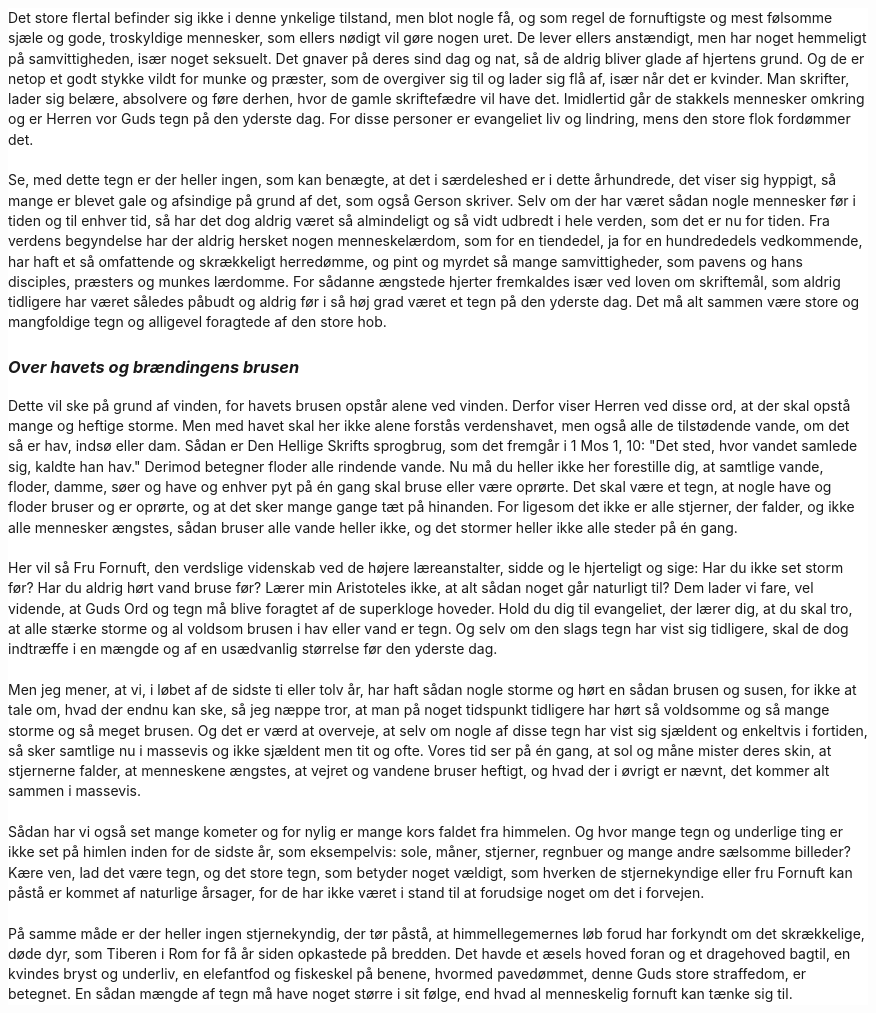 Det store flertal befinder sig ikke i denne ynkelige tilstand, men blot nogle få, og som regel de fornuftigste og mest følsomme sjæle og gode, troskyldige mennesker, som ellers nødigt vil gøre nogen uret. De lever ellers anstændigt, men har noget hemmeligt på samvittigheden, især noget seksuelt. Det gnaver på deres sind dag og nat, så de aldrig bliver glade af hjertens grund. Og de er netop et godt stykke vildt for munke og præster, som de overgiver sig til og lader sig flå af, især når det er kvinder. Man skrifter, lader sig belære, absolvere og føre derhen, hvor de gamle skriftefædre vil have det. Imidlertid går de stakkels mennesker omkring og er Herren vor Guds tegn på den yderste dag. For disse personer er evangeliet liv og lindring, mens den store flok fordømmer det.  
&nbsp;  
Se, med dette tegn er der heller ingen, som kan benægte, at det i særdeleshed er i dette århundrede, det viser sig hyppigt, så mange er blevet gale og afsindige på grund af det, som også Gerson skriver. Selv om der har været sådan nogle mennesker før i tiden og til enhver tid, så har det dog aldrig været så almindeligt og så vidt udbredt i hele verden, som det er nu for tiden. Fra verdens begyndelse har der aldrig hersket nogen menneskelærdom, som for en tiendedel, ja for en hundrededels vedkommende, har haft et så omfattende og skrækkeligt herredømme, og pint og myrdet så mange samvittigheder, som pavens og hans disciples, præsters og munkes lærdomme. For sådanne ængstede hjerter fremkaldes især ved loven om skriftemål, som aldrig tidligere har været således påbudt og aldrig før i så høj grad været et tegn på den yderste dag. Det må alt sammen være store og mangfoldige tegn og alligevel foragtede af den store hob.

### *Over havets og brændingens brusen*
Dette vil ske på grund af vinden, for havets brusen opstår alene ved vinden. Derfor viser Herren ved disse ord, at der skal opstå mange og heftige storme. Men med havet skal her ikke alene forstås verdenshavet, men også alle de tilstødende vande, om det så er hav, indsø eller dam. Sådan er Den Hellige Skrifts sprogbrug, som det fremgår i 1 Mos 1, 10: "Det sted, hvor vandet samlede sig, kaldte han hav." Derimod betegner floder alle rindende vande. Nu må du heller ikke her forestille dig, at samtlige vande, floder, damme, søer og have og enhver pyt på én gang skal bruse eller være oprørte. Det skal være et tegn, at nogle have og floder bruser og er oprørte, og at det sker mange gange tæt på hinanden. For ligesom det ikke er alle stjerner, der falder, og ikke alle mennesker ængstes, sådan bruser alle vande heller ikke, og det stormer heller ikke alle steder på én gang.  
&nbsp;  
Her vil så Fru Fornuft, den verdslige videnskab ved de højere læreanstalter, sidde og le hjerteligt og sige: Har du ikke set storm før? Har du aldrig hørt vand bruse før? Lærer min Aristoteles ikke, at alt sådan noget går naturligt til? Dem lader vi fare, vel vidende, at Guds Ord og tegn må blive foragtet af de superkloge hoveder. Hold du dig til evangeliet, der lærer dig, at du skal tro, at alle stærke storme og al voldsom brusen i hav eller vand er tegn. Og selv om den slags tegn har vist sig tidligere, skal de dog indtræffe i en mængde og af en usædvanlig størrelse før den yderste dag.  
&nbsp;  
Men jeg mener, at vi, i løbet af de sidste ti eller tolv år, har haft sådan nogle storme og hørt en sådan brusen og susen, for ikke at tale om, hvad der endnu kan ske, så jeg næppe tror, at man på noget tidspunkt tidligere har hørt så voldsomme og så mange storme og så meget brusen. Og det er værd at overveje, at selv om nogle af disse tegn har vist sig sjældent og enkeltvis i fortiden, så sker samtlige nu i massevis og ikke sjældent men tit og ofte. Vores tid ser på én gang, at sol og måne mister deres skin, at stjernerne falder, at menneskene ængstes, at vejret og vandene bruser heftigt, og hvad der i øvrigt er nævnt, det kommer alt sammen i massevis.  
&nbsp;  
Sådan har vi også set mange kometer og for nylig er mange kors faldet fra himmelen. Og hvor mange tegn og underlige ting er ikke set på himlen inden for de sidste år, som eksempelvis: sole, måner, stjerner, regnbuer og mange andre sælsomme billeder? Kære ven, lad det være tegn, og det store tegn, som betyder noget vældigt, som hverken de stjernekyndige eller fru Fornuft kan påstå er kommet af naturlige årsager, for de har ikke været i stand til at forudsige noget om det i forvejen.  
&nbsp;  
På samme måde er der heller ingen stjernekyndig, der tør påstå, at himmellegemernes løb forud har forkyndt om det skrækkelige, døde dyr, som Tiberen i Rom for få år siden opkastede på bredden. Det havde et æsels hoved foran og et dragehoved bagtil, en kvindes bryst og underliv, en elefantfod og fiskeskel på benene, hvormed pavedømmet, denne Guds store straffedom, er betegnet. En sådan mængde af tegn må have noget større i sit følge, end hvad al menneskelig fornuft kan tænke sig til.
